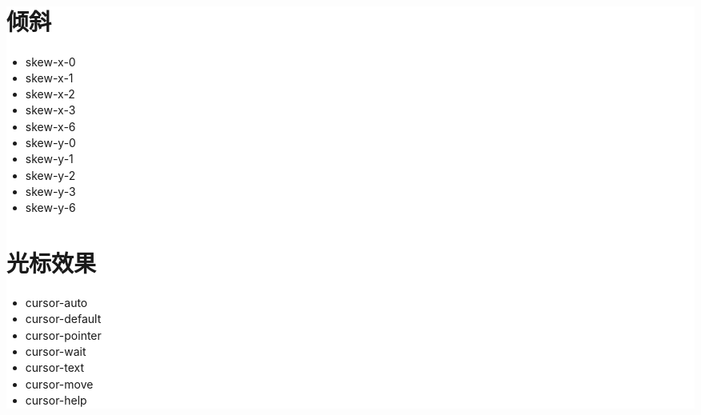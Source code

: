 # 倾斜
- skew-x-0
- skew-x-1
- skew-x-2
- skew-x-3
- skew-x-6
- skew-y-0
- skew-y-1
- skew-y-2
- skew-y-3
- skew-y-6

# 光标效果
- cursor-auto	
- cursor-default	
- cursor-pointer	
- cursor-wait	
- cursor-text	
- cursor-move	
- cursor-help
